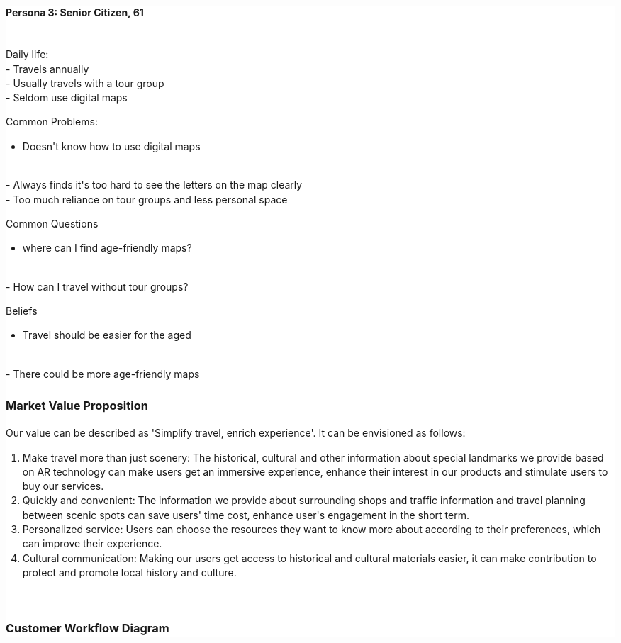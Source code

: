 #### Persona 3: Senior Citizen, 61
<br/>
Daily life:
<br/>
- Travels annually
<br/>
- Usually travels with a tour group
<br/>
- Seldom use digital maps
<br/>

Common Problems:
<br/>
- Doesn't know how to use digital maps
<br/>
- Always finds it's too hard to see the letters on the map clearly
<br/>
- Too much reliance on tour groups and less personal space
<br/>

Common Questions
<br/>
- where can I find age-friendly maps?
<br/>
- How can I travel without tour groups?
<br/>

Beliefs
<br/>
- Travel should be easier for the aged
<br/>
- There could be more age-friendly maps
<br/>

### Market Value Proposition

Our value can be described as 'Simplify travel, enrich experience'. It can be envisioned as follows:

1. Make travel more than just scenery: The historical, cultural and other information about special landmarks we provide based on AR technology can make users get an immersive experience, enhance their interest in our products and stimulate users to buy our services.
2. Quickly and convenient: The information we provide about surrounding shops and traffic information and travel planning between scenic spots can save users' time cost,  enhance user's engagement in the short term.
3. Personalized service: Users can choose the resources they want to know more about according to their preferences, which can improve their experience.
4. Cultural communication: Making our users get access to historical and cultural materials easier, it can make contribution to protect and promote local history and culture. 

<br/>

### Customer Workflow Diagram
